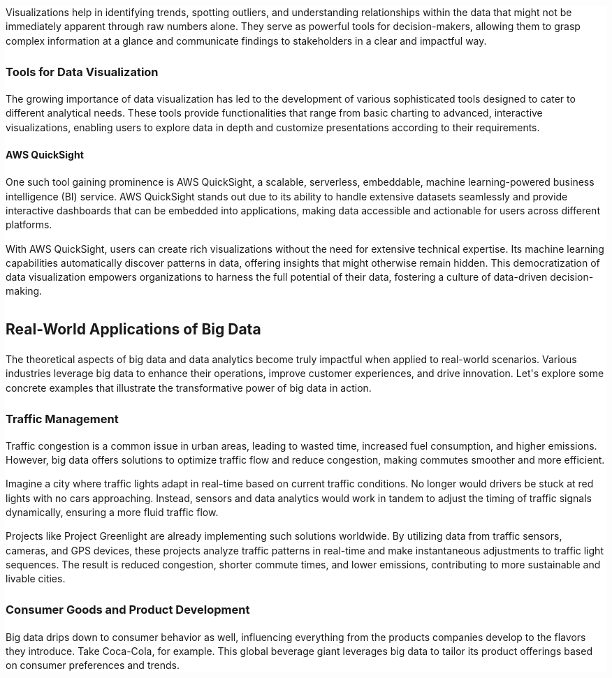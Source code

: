 Visualizations help in identifying trends, spotting outliers, and understanding relationships within the data that might not be immediately apparent through raw numbers alone. They serve as powerful tools for decision-makers, allowing them to grasp complex information at a glance and communicate findings to stakeholders in a clear and impactful way.

### Tools for Data Visualization

The growing importance of data visualization has led to the development of various sophisticated tools designed to cater to different analytical needs. These tools provide functionalities that range from basic charting to advanced, interactive visualizations, enabling users to explore data in depth and customize presentations according to their requirements.

#### AWS QuickSight

One such tool gaining prominence is AWS QuickSight, a scalable, serverless, embeddable, machine learning-powered business intelligence (BI) service. AWS QuickSight stands out due to its ability to handle extensive datasets seamlessly and provide interactive dashboards that can be embedded into applications, making data accessible and actionable for users across different platforms.

With AWS QuickSight, users can create rich visualizations without the need for extensive technical expertise. Its machine learning capabilities automatically discover patterns in data, offering insights that might otherwise remain hidden. This democratization of data visualization empowers organizations to harness the full potential of their data, fostering a culture of data-driven decision-making.

## Real-World Applications of Big Data

The theoretical aspects of big data and data analytics become truly impactful when applied to real-world scenarios. Various industries leverage big data to enhance their operations, improve customer experiences, and drive innovation. Let's explore some concrete examples that illustrate the transformative power of big data in action.

### Traffic Management

Traffic congestion is a common issue in urban areas, leading to wasted time, increased fuel consumption, and higher emissions. However, big data offers solutions to optimize traffic flow and reduce congestion, making commutes smoother and more efficient.

Imagine a city where traffic lights adapt in real-time based on current traffic conditions. No longer would drivers be stuck at red lights with no cars approaching. Instead, sensors and data analytics would work in tandem to adjust the timing of traffic signals dynamically, ensuring a more fluid traffic flow.

Projects like Project Greenlight are already implementing such solutions worldwide. By utilizing data from traffic sensors, cameras, and GPS devices, these projects analyze traffic patterns in real-time and make instantaneous adjustments to traffic light sequences. The result is reduced congestion, shorter commute times, and lower emissions, contributing to more sustainable and livable cities.

### Consumer Goods and Product Development

Big data drips down to consumer behavior as well, influencing everything from the products companies develop to the flavors they introduce. Take Coca-Cola, for example. This global beverage giant leverages big data to tailor its product offerings based on consumer preferences and trends.

